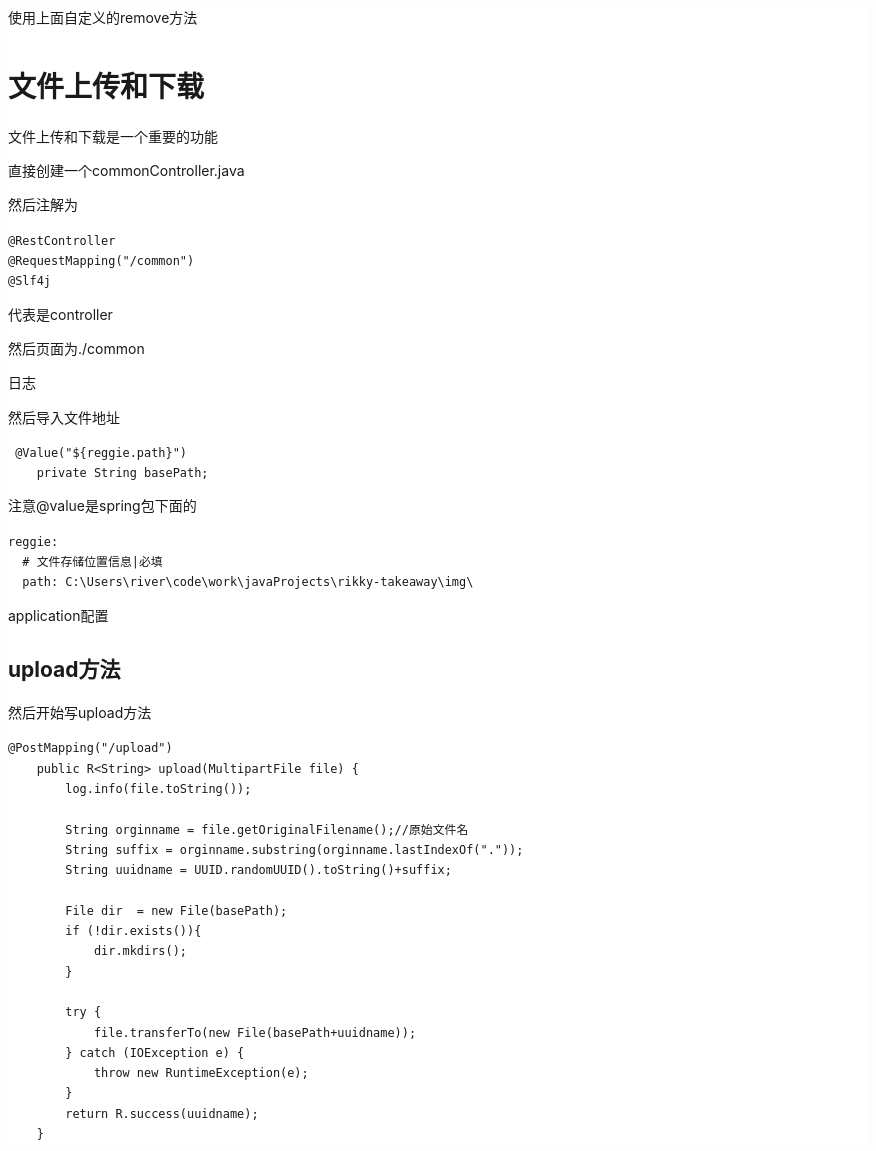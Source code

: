 使用上面自定义的remove方法

# 文件上传和下载

文件上传和下载是一个重要的功能

直接创建一个commonController.java

然后注解为

```
@RestController
@RequestMapping("/common")
@Slf4j
```

代表是controller

然后页面为./common

日志

然后导入文件地址

```
 @Value("${reggie.path}")
    private String basePath;
```

注意@value是spring包下面的

```
reggie:
  # 文件存储位置信息|必填
  path: C:\Users\river\code\work\javaProjects\rikky-takeaway\img\
```

application配置

## upload方法

然后开始写upload方法

```
@PostMapping("/upload")
    public R<String> upload(MultipartFile file) {
        log.info(file.toString());

        String orginname = file.getOriginalFilename();//原始文件名
        String suffix = orginname.substring(orginname.lastIndexOf("."));
        String uuidname = UUID.randomUUID().toString()+suffix;

        File dir  = new File(basePath);
        if (!dir.exists()){
            dir.mkdirs();
        }

        try {
            file.transferTo(new File(basePath+uuidname));
        } catch (IOException e) {
            throw new RuntimeException(e);
        }
        return R.success(uuidname);
    }
```
